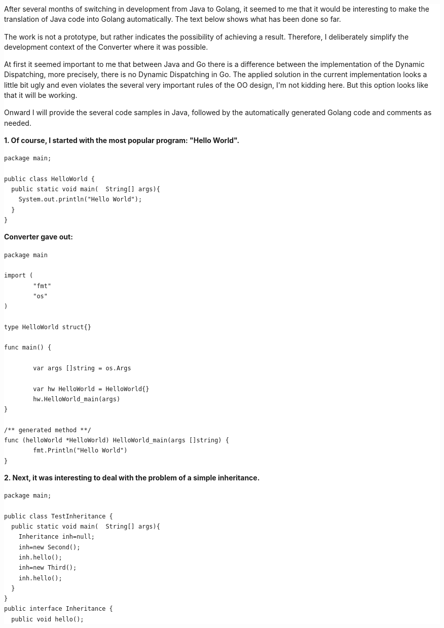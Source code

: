After several months of switching in development from Java to Golang, it seemed to me that
it would be interesting to make the translation of Java code into Golang automatically.
The text below shows what has been done so far.

The work is not a prototype, but rather indicates the possibility of achieving a result.
Therefore, I deliberately simplify the development context of the Converter where it was
possible.

At first it seemed important to me that between Java and Go there is a difference
between the implementation of the Dynamic Dispatching, more precisely, there is no
Dynamic Dispatching in Go. The applied solution in the current implementation
looks a little bit ugly and even violates the several very important rules of the OO design,
I'm not kidding here. But this option looks like that it will be working.

Onward I will provide the several code samples in Java, followed by the automatically
generated Golang code and comments as needed.

**1. Of course, I started with the most popular program: "Hello World".**
```
package main;

public class HelloWorld {
  public static void main(  String[] args){
    System.out.println("Hello World");
  }
}
```
**Converter gave out:**
```
package main

import (
        "fmt"
        "os"
)

type HelloWorld struct{}

func main() {

        var args []string = os.Args

        var hw HelloWorld = HelloWorld{}
        hw.HelloWorld_main(args)
}

/** generated method **/
func (helloWorld *HelloWorld) HelloWorld_main(args []string) {
        fmt.Println("Hello World")
}
```
**2. Next, it was interesting to deal with the problem of a simple inheritance.**
```
package main;

public class TestInheritance {
  public static void main(  String[] args){
    Inheritance inh=null;
    inh=new Second();
    inh.hello();
    inh=new Third();
    inh.hello();
  }
}
public interface Inheritance {
  public void hello();
```